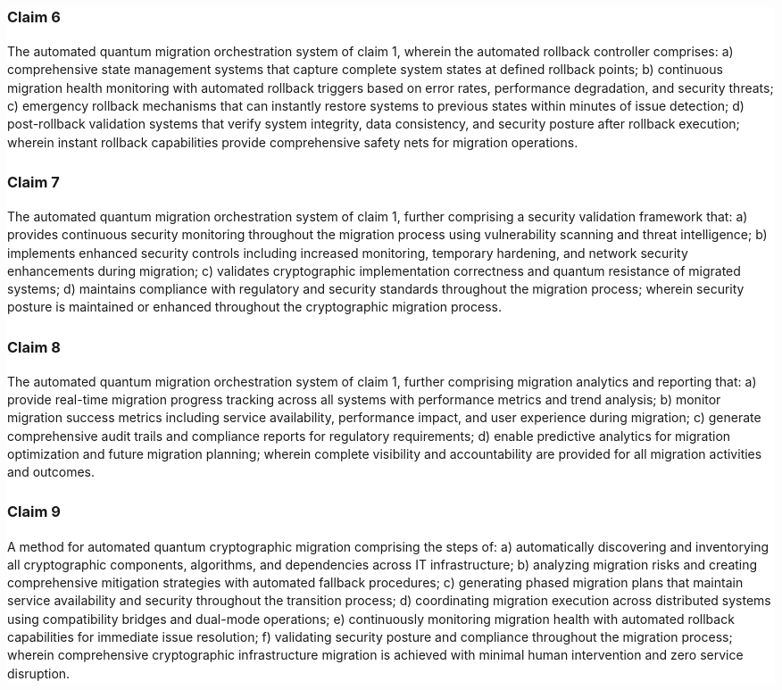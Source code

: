 ### Claim 6
The automated quantum migration orchestration system of claim 1, wherein the automated rollback controller comprises:
a) comprehensive state management systems that capture complete system states at defined rollback points;
b) continuous migration health monitoring with automated rollback triggers based on error rates, performance degradation, and security threats;
c) emergency rollback mechanisms that can instantly restore systems to previous states within minutes of issue detection;
d) post-rollback validation systems that verify system integrity, data consistency, and security posture after rollback execution;
wherein instant rollback capabilities provide comprehensive safety nets for migration operations.

### Claim 7
The automated quantum migration orchestration system of claim 1, further comprising a security validation framework that:
a) provides continuous security monitoring throughout the migration process using vulnerability scanning and threat intelligence;
b) implements enhanced security controls including increased monitoring, temporary hardening, and network security enhancements during migration;
c) validates cryptographic implementation correctness and quantum resistance of migrated systems;
d) maintains compliance with regulatory and security standards throughout the migration process;
wherein security posture is maintained or enhanced throughout the cryptographic migration process.

### Claim 8
The automated quantum migration orchestration system of claim 1, further comprising migration analytics and reporting that:
a) provide real-time migration progress tracking across all systems with performance metrics and trend analysis;
b) monitor migration success metrics including service availability, performance impact, and user experience during migration;
c) generate comprehensive audit trails and compliance reports for regulatory requirements;
d) enable predictive analytics for migration optimization and future migration planning;
wherein complete visibility and accountability are provided for all migration activities and outcomes.

### Claim 9
A method for automated quantum cryptographic migration comprising the steps of:
a) automatically discovering and inventorying all cryptographic components, algorithms, and dependencies across IT infrastructure;
b) analyzing migration risks and creating comprehensive mitigation strategies with automated fallback procedures;
c) generating phased migration plans that maintain service availability and security throughout the transition process;
d) coordinating migration execution across distributed systems using compatibility bridges and dual-mode operations;
e) continuously monitoring migration health with automated rollback capabilities for immediate issue resolution;
f) validating security posture and compliance throughout the migration process;
wherein comprehensive cryptographic infrastructure migration is achieved with minimal human intervention and zero service disruption.
